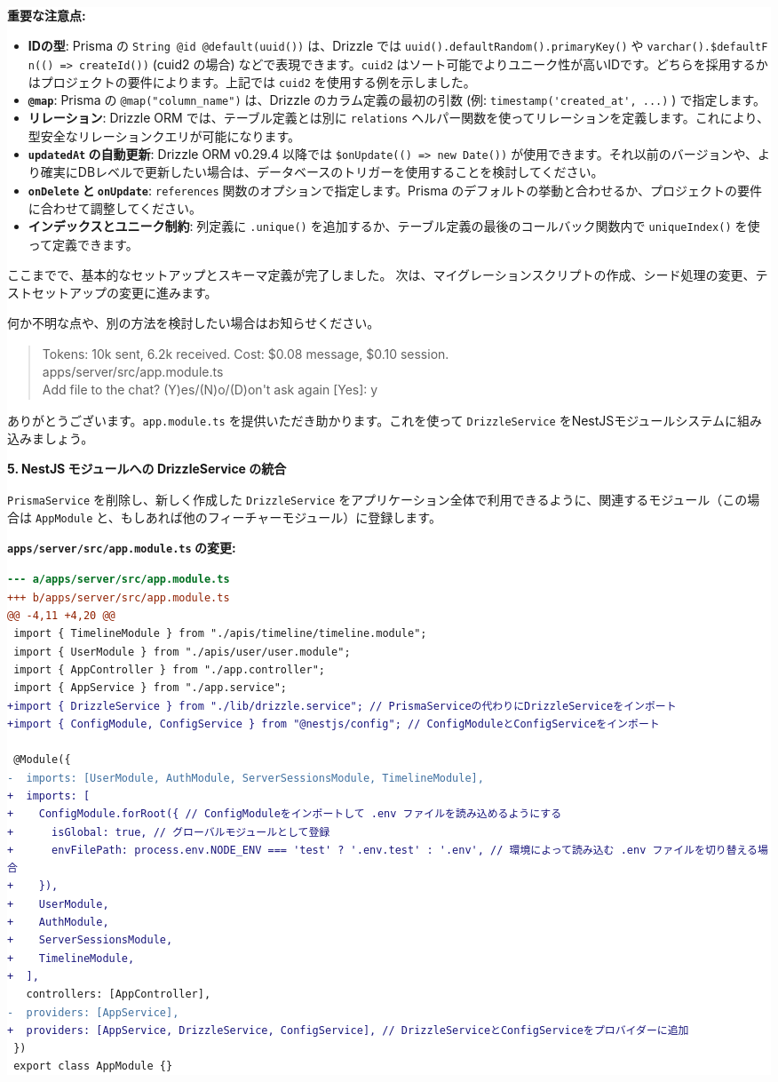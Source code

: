 **重要な注意点:**
*   **IDの型**: Prisma の `String @id @default(uuid())` は、Drizzle では `uuid().defaultRandom().primaryKey()` や `varchar().$defaultFn(() => createId())` (cuid2 の場合) などで表現できます。`cuid2` はソート可能でよりユニーク性が高いIDです。どちらを採用するかはプロジェクトの要件によります。上記では `cuid2` を使用する例を示しました。
*   **`@map`**: Prisma の `@map("column_name")` は、Drizzle のカラム定義の最初の引数 (例: `timestamp('created_at', ...)` ) で指定します。
*   **リレーション**: Drizzle ORM では、テーブル定義とは別に `relations` ヘルパー関数を使ってリレーションを定義します。これにより、型安全なリレーションクエリが可能になります。
*   **`updatedAt` の自動更新**: Drizzle ORM v0.29.4 以降では `$onUpdate(() => new Date())` が使用できます。それ以前のバージョンや、より確実にDBレベルで更新したい場合は、データベースのトリガーを使用することを検討してください。
*   **`onDelete` と `onUpdate`**: `references` 関数のオプションで指定します。Prisma のデフォルトの挙動と合わせるか、プロジェクトの要件に合わせて調整してください。
*   **インデックスとユニーク制約**: 列定義に `.unique()` を追加するか、テーブル定義の最後のコールバック関数内で `uniqueIndex()` を使って定義できます。

ここまでで、基本的なセットアップとスキーマ定義が完了しました。
次は、マイグレーションスクリプトの作成、シード処理の変更、テストセットアップの変更に進みます。

何か不明な点や、別の方法を検討したい場合はお知らせください。

> Tokens: 10k sent, 6.2k received. Cost: $0.08 message, $0.10 session.  
> apps/server/src/app.module.ts  
> Add file to the chat? (Y)es/(N)o/(D)on't ask again [Yes]: y  

ありがとうございます。`app.module.ts` を提供いただき助かります。これを使って `DrizzleService` をNestJSモジュールシステムに組み込みましょう。

**5. NestJS モジュールへの DrizzleService の統合**

`PrismaService` を削除し、新しく作成した `DrizzleService` をアプリケーション全体で利用できるように、関連するモジュール（この場合は `AppModule` と、もしあれば他のフィーチャーモジュール）に登録します。

**`apps/server/src/app.module.ts` の変更:**

```diff
--- a/apps/server/src/app.module.ts
+++ b/apps/server/src/app.module.ts
@@ -4,11 +4,20 @@
 import { TimelineModule } from "./apis/timeline/timeline.module";
 import { UserModule } from "./apis/user/user.module";
 import { AppController } from "./app.controller";
 import { AppService } from "./app.service";
+import { DrizzleService } from "./lib/drizzle.service"; // PrismaServiceの代わりにDrizzleServiceをインポート
+import { ConfigModule, ConfigService } from "@nestjs/config"; // ConfigModuleとConfigServiceをインポート

 @Module({
-  imports: [UserModule, AuthModule, ServerSessionsModule, TimelineModule],
+  imports: [
+    ConfigModule.forRoot({ // ConfigModuleをインポートして .env ファイルを読み込めるようにする
+      isGlobal: true, // グローバルモジュールとして登録
+      envFilePath: process.env.NODE_ENV === 'test' ? '.env.test' : '.env', // 環境によって読み込む .env ファイルを切り替える場合
+    }),
+    UserModule,
+    AuthModule,
+    ServerSessionsModule,
+    TimelineModule,
+  ],
   controllers: [AppController],
-  providers: [AppService],
+  providers: [AppService, DrizzleService, ConfigService], // DrizzleServiceとConfigServiceをプロバイダーに追加
 })
 export class AppModule {}
```
